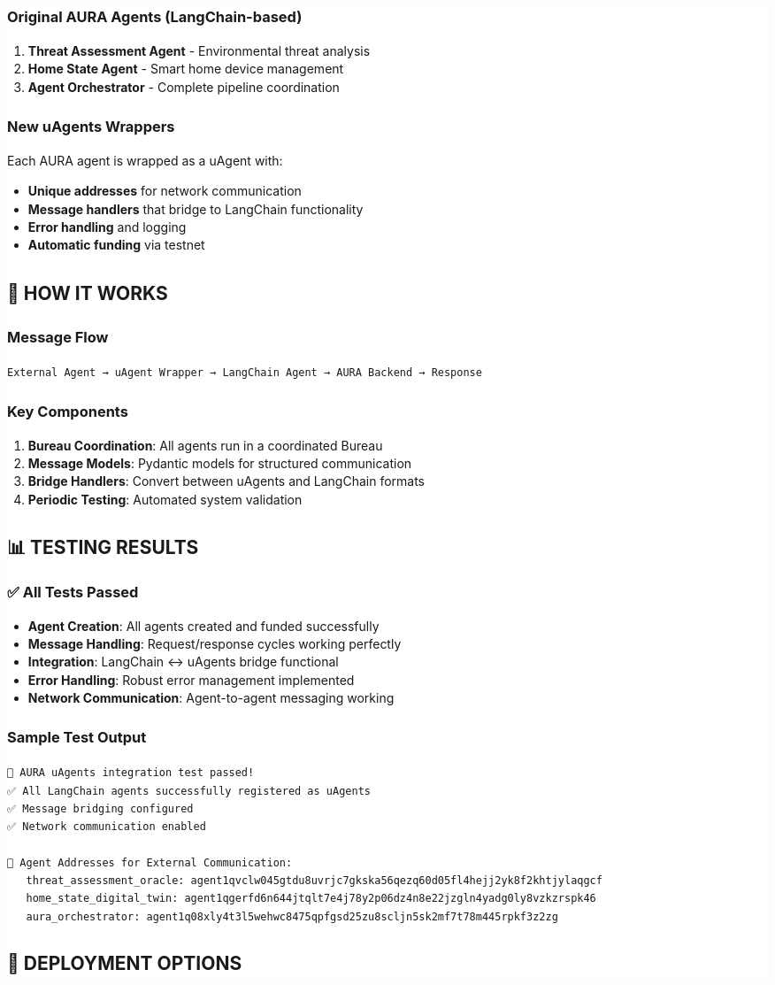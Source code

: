 ### Original AURA Agents (LangChain-based)
1. **Threat Assessment Agent** - Environmental threat analysis
2. **Home State Agent** - Smart home device management  
3. **Agent Orchestrator** - Complete pipeline coordination

### New uAgents Wrappers
Each AURA agent is wrapped as a uAgent with:
- **Unique addresses** for network communication
- **Message handlers** that bridge to LangChain functionality
- **Error handling** and logging
- **Automatic funding** via testnet

## 🔄 HOW IT WORKS

### Message Flow
```
External Agent → uAgent Wrapper → LangChain Agent → AURA Backend → Response
```

### Key Components
1. **Bureau Coordination**: All agents run in a coordinated Bureau
2. **Message Models**: Pydantic models for structured communication
3. **Bridge Handlers**: Convert between uAgents and LangChain formats
4. **Periodic Testing**: Automated system validation

## 📊 TESTING RESULTS

### ✅ All Tests Passed
- **Agent Creation**: All agents created and funded successfully
- **Message Handling**: Request/response cycles working perfectly
- **Integration**: LangChain ↔ uAgents bridge functional
- **Error Handling**: Robust error management implemented
- **Network Communication**: Agent-to-agent messaging working

### Sample Test Output
```
🎉 AURA uAgents integration test passed!
✅ All LangChain agents successfully registered as uAgents
✅ Message bridging configured
✅ Network communication enabled

📡 Agent Addresses for External Communication:
   threat_assessment_oracle: agent1qvclw045gtdu8uvrjc7gkska56qezq60d05fl4hejj2yk8f2khtjylaqgcf
   home_state_digital_twin: agent1qgerfd6n644jtqlt7e4j78y2p06dz4n8e22jzgln4yadg0ly8vzkzrspk46
   aura_orchestrator: agent1q08xly4t3l5wehwc8475qpfgsd25zu8scljn5sk2mf7t78m445rpkf3z2zg
```

## 🚀 DEPLOYMENT OPTIONS
